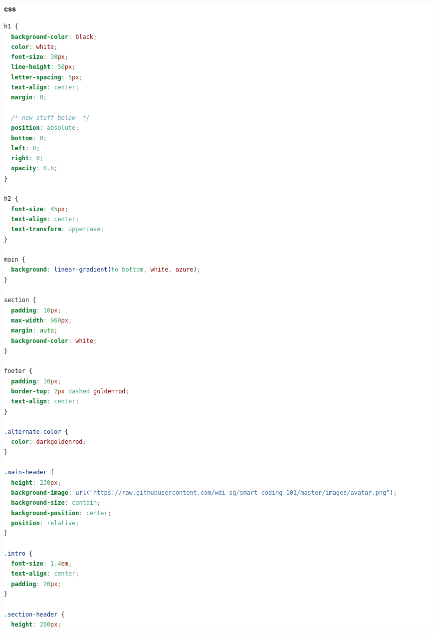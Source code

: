 
**css**

```css
h1 {
  background-color: black;
  color: white;
  font-size: 30px;
  line-height: 50px;
  letter-spacing: 5px;
  text-align: center;
  margin: 0;

  /* new stuff below  */
  position: absolute;
  bottom: 0;
  left: 0;
  right: 0;
  opacity: 0.8;
}

h2 {
  font-size: 45px;
  text-align: center;
  text-transform: uppercase;
}

main {
  background: linear-gradient(to bottom, white, azure);
}

section {
  padding: 10px;
  max-width: 960px;
  margin: auto;
  background-color: white;
}

footer {
  padding: 10px;
  border-top: 2px dashed goldenrod;
  text-align: center;
}

.alternate-color {
  color: darkgoldenrod;
}

.main-header {
  height: 230px;
  background-image: url("https://raw.githubusercontent.com/wdi-sg/smart-coding-101/master/images/avatar.png");
  background-size: contain;
  background-position: center;
  position: relative;
}

.intro {
  font-size: 1.4em;
  text-align: center;
  padding: 20px;
}

.section-header {
  height: 200px;
```